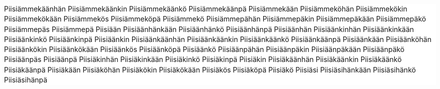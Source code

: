 Piisiämmekäänhän
Piisiämmekäänkin
Piisiämmekäänkö
Piisiämmekäänpä
Piisiämmekään
Piisiämmeköhän
Piisiämmekökin
Piisiämmekökään
Piisiämmekös
Piisiämmeköpä
Piisiämmekö
Piisiämmepähän
Piisiämmepäkin
Piisiämmepäkään
Piisiämmepäkö
Piisiämmepäs
Piisiämmepä
Piisiään
Piisiäänhänkään
Piisiäänhänkö
Piisiäänhänpä
Piisiäänhän
Piisiäänkinhän
Piisiäänkinkään
Piisiäänkinkö
Piisiäänkinpä
Piisiäänkin
Piisiäänkäänhän
Piisiäänkäänkin
Piisiäänkäänkö
Piisiäänkäänpä
Piisiäänkään
Piisiäänköhän
Piisiäänkökin
Piisiäänkökään
Piisiäänkös
Piisiäänköpä
Piisiäänkö
Piisiäänpähän
Piisiäänpäkin
Piisiäänpäkään
Piisiäänpäkö
Piisiäänpäs
Piisiäänpä
Piisiäkinhän
Piisiäkinkään
Piisiäkinkö
Piisiäkinpä
Piisiäkin
Piisiäkäänhän
Piisiäkäänkin
Piisiäkäänkö
Piisiäkäänpä
Piisiäkään
Piisiäköhän
Piisiäkökin
Piisiäkökään
Piisiäkös
Piisiäköpä
Piisiäkö
Piisiäsi
Piisiäsihänkään
Piisiäsihänkö
Piisiäsihänpä